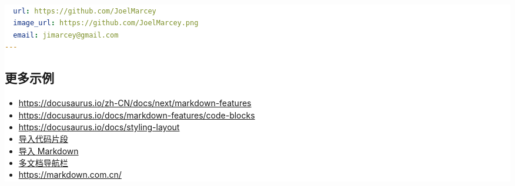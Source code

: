 ```yaml
  url: https://github.com/JoelMarcey
  image_url: https://github.com/JoelMarcey.png
  email: jimarcey@gmail.com
---
```
## 更多示例
- https://docusaurus.io/zh-CN/docs/next/markdown-features
- https://docusaurus.io/docs/markdown-features/code-blocks
- https://docusaurus.io/docs/styling-layout
- [导入代码片段](https://docusaurus.io/zh-CN/docs/next/markdown-features/react#importing-code-snippets)
- [导入 Markdown](https://docusaurus.io/zh-CN/docs/next/markdown-features/react#importing-markdown)
- [多文档导航栏](https://stackoverflow.com/questions/60783595/is-there-a-way-to-have-two-docs-in-docusaurus-2)
- https://markdown.com.cn/




